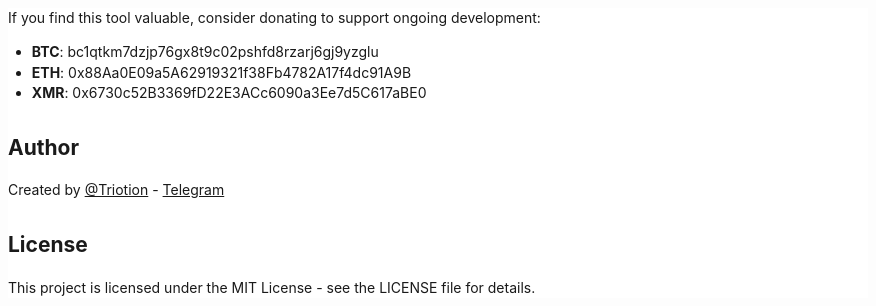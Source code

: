 If you find this tool valuable, consider donating to support ongoing development:

- **BTC**: bc1qtkm7dzjp76gx8t9c02pshfd8rzarj6gj9yzglu
- **ETH**: 0x88Aa0E09a5A62919321f38Fb4782A17f4dc91A9B
- **XMR**: 0x6730c52B3369fD22E3ACc6090a3Ee7d5C617aBE0

## Author

Created by [@Triotion](https://github.com/Triotion/) - [Telegram](https://t.me/Triotion)

## License

This project is licensed under the MIT License - see the LICENSE file for details. 